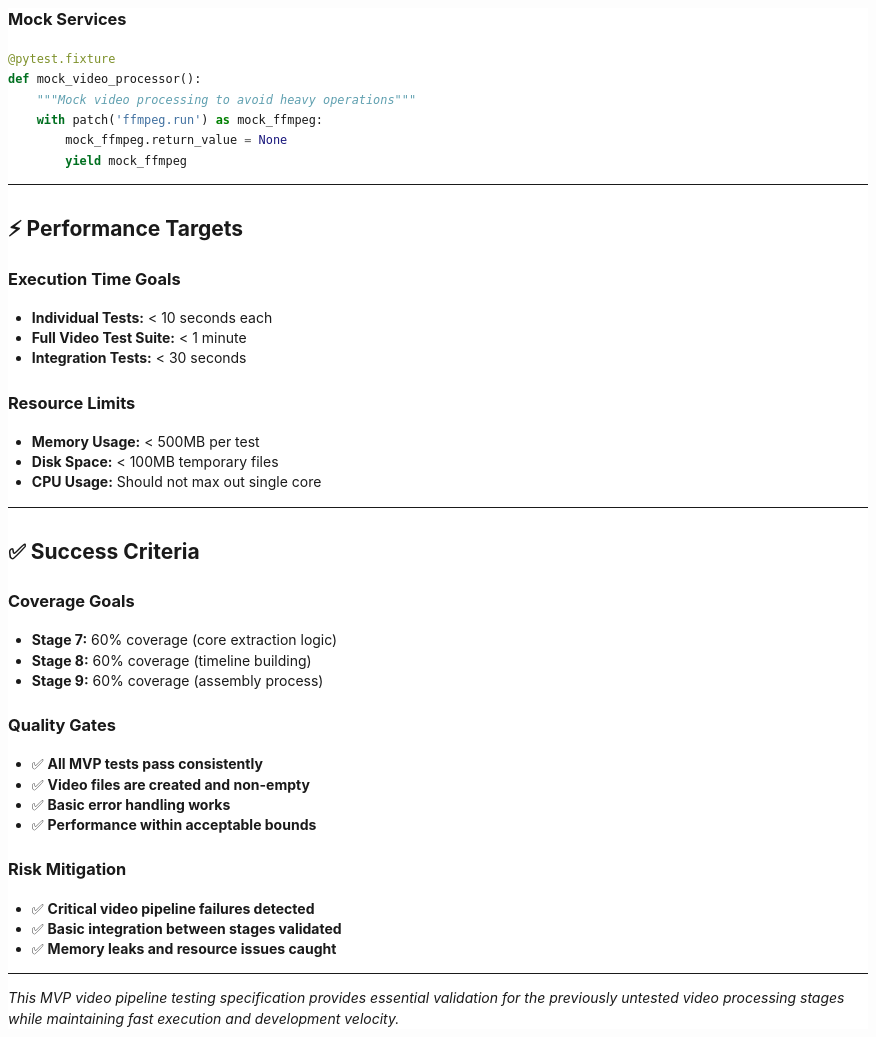 ### Mock Services
```python
@pytest.fixture
def mock_video_processor():
    """Mock video processing to avoid heavy operations"""
    with patch('ffmpeg.run') as mock_ffmpeg:
        mock_ffmpeg.return_value = None
        yield mock_ffmpeg
```

---

## ⚡ Performance Targets

### Execution Time Goals
- **Individual Tests:** < 10 seconds each
- **Full Video Test Suite:** < 1 minute
- **Integration Tests:** < 30 seconds

### Resource Limits
- **Memory Usage:** < 500MB per test
- **Disk Space:** < 100MB temporary files
- **CPU Usage:** Should not max out single core

---

## ✅ Success Criteria

### Coverage Goals
- **Stage 7:** 60% coverage (core extraction logic)
- **Stage 8:** 60% coverage (timeline building)
- **Stage 9:** 60% coverage (assembly process)

### Quality Gates
- ✅ **All MVP tests pass consistently**
- ✅ **Video files are created and non-empty**
- ✅ **Basic error handling works**
- ✅ **Performance within acceptable bounds**

### Risk Mitigation
- ✅ **Critical video pipeline failures detected**
- ✅ **Basic integration between stages validated**
- ✅ **Memory leaks and resource issues caught**

---

*This MVP video pipeline testing specification provides essential validation for the previously untested video processing stages while maintaining fast execution and development velocity.*
